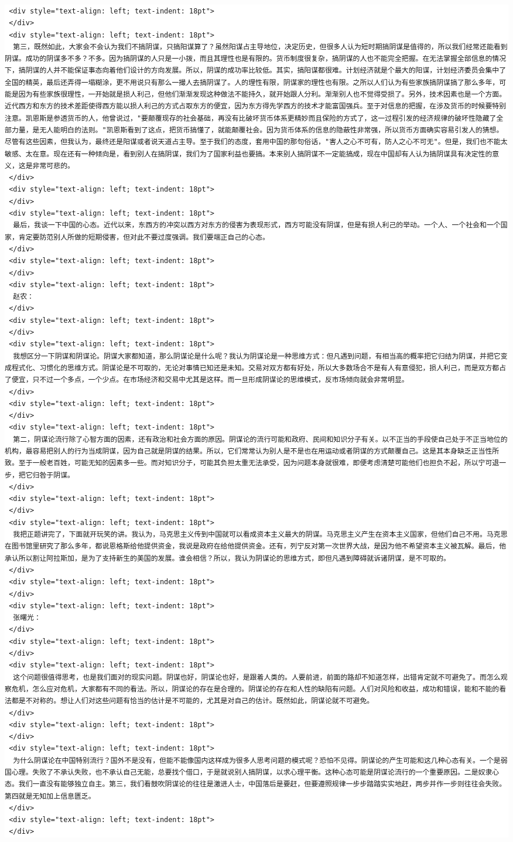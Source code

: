      <div style="text-align: left; text-indent: 18pt">
     </div>
     <div style="text-align: left; text-indent: 18pt">
      第三，既然如此，大家会不会认为我们不搞阴谋，只搞阳谋算了？虽然阳谋占主导地位，决定历史，但很多人认为短时期搞阴谋是值得的，所以我们经常还能看到阴谋。成功的阴谋多不多？不多。因为搞阴谋的人只是一小拨，而且其理性也是有限的。货币制度很复杂，搞阴谋的人也不能完全把握。在无法掌握全部信息的情况下，搞阴谋的人并不能保证事态向着他们设计的方向发展。所以，阴谋的成功率比较低。其实，搞阳谋都很难。计划经济就是个最大的阳谋，计划经济委员会集中了全国的精英，最后还弄得一塌糊涂，更不用说只有那么一撮人去搞阴谋了。人的理性有限，阴谋家的理性也有限。之所以人们认为有些家族搞阴谋搞了那么多年，可能是因为有些家族很理性，一开始就是损人利己，但他们渐渐发现这种做法不能持久，就开始跟人分利。渐渐别人也不觉得受损了。另外，技术因素也是一个方面。近代西方和东方的技术差距使得西方能以损人利己的方式占取东方的便宜，因为东方得先学西方的技术才能富国强兵。至于对信息的把握，在涉及货币的时候要特别注意。凯恩斯是参透货币的人，他曾说过，"要颠覆现存的社会基础，再没有比破坏货币体系更精妙而且保险的方式了，这一过程引发的经济规律的破坏性隐藏了全部力量，是无人能明白的法则。"凯恩斯看到了这点，把货币搞懂了，就能颠覆社会。因为货币体系的信息的隐蔽性非常强，所以货币方面确实容易引发人的猜想。尽管有这些因素，但我认为，最终还是阳谋或者说天道占主导。至于我们的态度，套用中国的那句俗话，"害人之心不可有，防人之心不可无"。但是，我们也不能太敏感、太在意。现在还有一种倾向是，看到别人在搞阴谋，我们为了国家利益也要搞。本来别人搞阴谋不一定能搞成，现在中国却有人认为搞阴谋具有决定性的意义，这是非常可悲的。
     </div>
     <div style="text-align: left; text-indent: 18pt">
     </div>
     <div style="text-align: left; text-indent: 18pt">
      最后，我谈一下中国的心态。近代以来，东西方的冲突以西方对东方的侵害为表现形式，西方可能没有阴谋，但是有损人利己的举动。一个人、一个社会和一个国家，肯定要防范别人所做的短期侵害，但对此不要过度强调。我们要端正自己的心态。
     </div>
     <div style="text-align: left; text-indent: 18pt">
     </div>
     <div style="text-align: left; text-indent: 18pt">
      赵农：
     </div>
     <div style="text-align: left; text-indent: 18pt">
     </div>
     <div style="text-align: left; text-indent: 18pt">
      我想区分一下阴谋和阴谋论。阴谋大家都知道，那么阴谋论是什么呢？我认为阴谋论是一种思维方式：但凡遇到问题，有相当高的概率把它归结为阴谋，并把它变成程式化、习惯化的思维方式。阴谋论是不可取的，无论对事情已知还是未知。交易对双方都有好处，所以大多数场合不是有人有意侵犯，损人利己，而是双方都占了便宜，只不过一个多点，一个少点。在市场经济和交易中尤其是这样。而一旦形成阴谋论的思维模式，反市场倾向就会非常明显。
     </div>
     <div style="text-align: left; text-indent: 18pt">
     </div>
     <div style="text-align: left; text-indent: 18pt">
      第二，阴谋论流行除了心智方面的因素，还有政治和社会方面的原因。阴谋论的流行可能和政府、民间和知识分子有关。以不正当的手段使自己处于不正当地位的机构，最容易把别人的行为当成阴谋，因为自己就是阴谋的结果。所以，它们常常认为别人是不是也在用运动或者阴谋的方式颠覆自己。这是其本身缺乏正当性所致。至于一般老百姓，可能无知的因素多一些。而对知识分子，可能其负担太重无法承受，因为问题本身就很难，即便考虑清楚可能他们也担负不起，所以宁可退一步，把它归咎于阴谋。
     </div>
     <div style="text-align: left; text-indent: 18pt">
     </div>
     <div style="text-align: left; text-indent: 18pt">
      我把正题讲完了，下面就开玩笑的讲。我认为，马克思主义传到中国就可以看成资本主义最大的阴谋。马克思主义产生在资本主义国家，但他们自己不用。马克思在图书馆里研究了那么多年，都说恩格斯给他提供资金，我说是政府在给他提供资金。还有，列宁反对第一次世界大战，是因为他不希望资本主义被瓦解。最后，他承认所以割让阿拉斯加，是为了支持新生的美国的发展。谁会相信？所以，我认为阴谋论的思维方式，即但凡遇到障碍就诉诸阴谋，是不可取的。
     </div>
     <div style="text-align: left; text-indent: 18pt">
     </div>
     <div style="text-align: left; text-indent: 18pt">
      张曙光：
     </div>
     <div style="text-align: left; text-indent: 18pt">
     </div>
     <div style="text-align: left; text-indent: 18pt">
      这个问题很值得思考，也是我们面对的现实问题。阴谋也好，阴谋论也好，是跟着人类的。人要前进，前面的路却不知道怎样，出错肯定就不可避免了。而怎么观察危机，怎么应对危机，大家都有不同的看法。所以，阴谋论的存在是合理的。阴谋论的存在和人性的缺陷有问题。人们对风险和收益，成功和错误，能和不能的看法都是不对称的。想让人们对这些问题有恰当的估计是不可能的，尤其是对自己的估计。既然如此，阴谋论就不可避免。
     </div>
     <div style="text-align: left; text-indent: 18pt">
     </div>
     <div style="text-align: left; text-indent: 18pt">
      为什么阴谋论在中国特别流行？国外不是没有，但能不能像国内这样成为很多人思考问题的模式呢？恐怕不见得。阴谋论的产生可能和这几种心态有关。一个是弱国心理。失败了不承认失败，也不承认自己无能，总要找个借口，于是就说别人搞阴谋，以求心理平衡。这种心态可能是阴谋论流行的一个重要原因。二是奴隶心态。我们一直没有能够独立自主。第三，我们看鼓吹阴谋论的往往是激进人士，中国落后是要赶，但要遵照规律一步步踏踏实实地赶，两步并作一步则往往会失败。第四就是无知加上信息匮乏。
     </div>
     <div style="text-align: left; text-indent: 18pt">
     </div>
